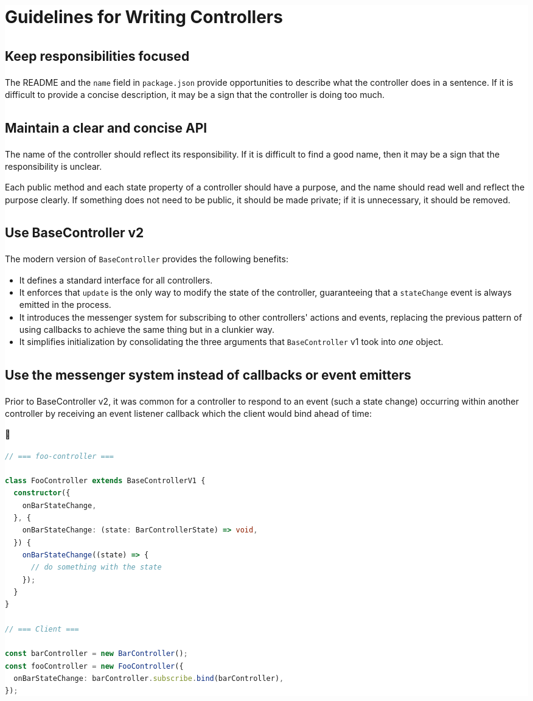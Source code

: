 # Guidelines for Writing Controllers

## Keep responsibilities focused

The README and the `name` field in `package.json` provide opportunities to describe what the controller does in a sentence. If it is difficult to provide a concise description, it may be a sign that the controller is doing too much.

## Maintain a clear and concise API

The name of the controller should reflect its responsibility. If it is difficult to find a good name, then it may be a sign that the responsibility is unclear.

Each public method and each state property of a controller should have a purpose, and the name should read well and reflect the purpose clearly. If something does not need to be public, it should be made private; if it is unnecessary, it should be removed.

## Use BaseController v2

The modern version of `BaseController` provides the following benefits:

- It defines a standard interface for all controllers.
- It enforces that `update` is the only way to modify the state of the controller, guaranteeing that a `stateChange` event is always emitted in the process.
- It introduces the messenger system for subscribing to other controllers' actions and events, replacing the previous pattern of using callbacks to achieve the same thing but in a clunkier way.
- It simplifies initialization by consolidating the three arguments that `BaseController` v1 took into _one_ object.

## Use the messenger system instead of callbacks or event emitters

Prior to BaseController v2, it was common for a controller to respond to an event (such a state change) occurring within another controller by receiving an event listener callback which the client would bind ahead of time:

🚫

```typescript
// === foo-controller ===

class FooController extends BaseControllerV1 {
  constructor({
    onBarStateChange,
  }, {
    onBarStateChange: (state: BarControllerState) => void,
  }) {
    onBarStateChange((state) => {
      // do something with the state
    });
  }
}

// === Client ===

const barController = new BarController();
const fooController = new FooController({
  onBarStateChange: barController.subscribe.bind(barController),
});
```
